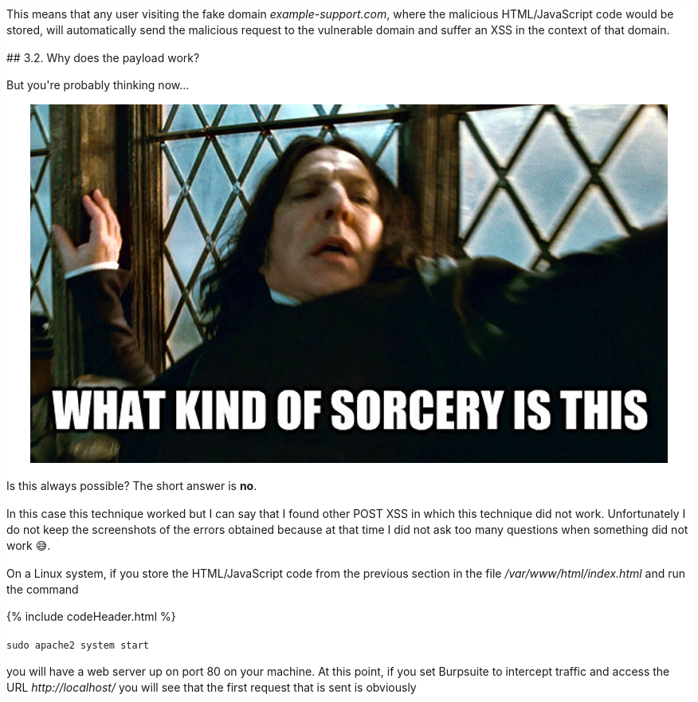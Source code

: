    This means that any user visiting the fake domain *example-support.com*, where the malicious HTML/JavaScript code would be stored, will automatically send the malicious request to the vulnerable domain and suffer an XSS in the context of that domain.

<div id='section-id-3-2'/>
## 3.2. Why does the payload work?

But you're probably thinking now...

<p style="text-align:center;"><img src="/assets/images/general/sorcery.jpg"></p>

Is this always possible? The short answer is **no**.

In this case this technique worked but I can say that I found other POST XSS in which this technique did not work. Unfortunately I do not keep the screenshots of the errors obtained because at that time I did not ask too many questions when something did not work :sweat_smile:.

On a Linux system, if you store the HTML/JavaScript code from the previous section in the file */var/www/html/index.html* and run the command

{% include codeHeader.html %}
```console
sudo apache2 system start
```

you will have a web server up on port 80 on your machine. At this point, if you set Burpsuite to intercept traffic and access the URL *http://localhost/* you will see that the first request that is sent is obviously 
